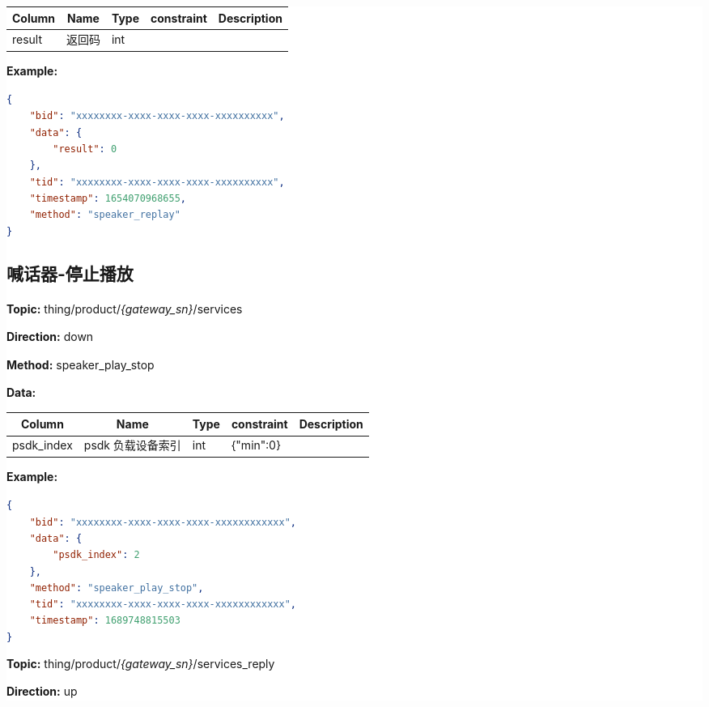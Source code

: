 |Column|Name|Type|constraint|Description|
|---|---|---|---|---|
|result|返回码|int|  ||


 

**Example:**
```json
{
	"bid": "xxxxxxxx-xxxx-xxxx-xxxx-xxxxxxxxxx",
	"data": {
		"result": 0
	},
	"tid": "xxxxxxxx-xxxx-xxxx-xxxx-xxxxxxxxxx",
	"timestamp": 1654070968655,
	"method": "speaker_replay"
}
```


## 喊话器-停止播放



**Topic:** thing/product/*{gateway_sn}*/services

**Direction:** down

**Method:** speaker_play_stop

**Data:**

|Column|Name|Type|constraint|Description|
|---|---|---|---|---|
|psdk_index|psdk 负载设备索引|int| {&#34;min&#34;:0} ||


 



**Example:**
```json
{
	"bid": "xxxxxxxx-xxxx-xxxx-xxxx-xxxxxxxxxxxx",
	"data": {
		"psdk_index": 2
	},
	"method": "speaker_play_stop",
	"tid": "xxxxxxxx-xxxx-xxxx-xxxx-xxxxxxxxxxxx",
	"timestamp": 1689748815503
}
```



**Topic:** thing/product/*{gateway_sn}*/services_reply

**Direction:** up
